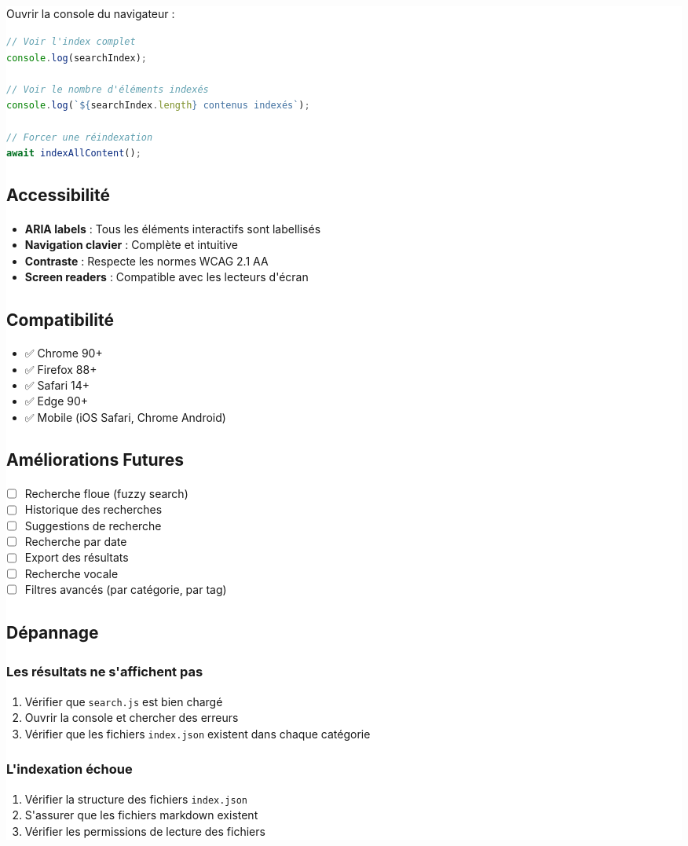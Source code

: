 Ouvrir la console du navigateur :

```javascript
// Voir l'index complet
console.log(searchIndex);

// Voir le nombre d'éléments indexés
console.log(`${searchIndex.length} contenus indexés`);

// Forcer une réindexation
await indexAllContent();
```

## Accessibilité

- **ARIA labels** : Tous les éléments interactifs sont labellisés
- **Navigation clavier** : Complète et intuitive
- **Contraste** : Respecte les normes WCAG 2.1 AA
- **Screen readers** : Compatible avec les lecteurs d'écran

## Compatibilité

- ✅ Chrome 90+
- ✅ Firefox 88+
- ✅ Safari 14+
- ✅ Edge 90+
- ✅ Mobile (iOS Safari, Chrome Android)

## Améliorations Futures

- [ ] Recherche floue (fuzzy search)
- [ ] Historique des recherches
- [ ] Suggestions de recherche
- [ ] Recherche par date
- [ ] Export des résultats
- [ ] Recherche vocale
- [ ] Filtres avancés (par catégorie, par tag)

## Dépannage

### Les résultats ne s'affichent pas

1. Vérifier que `search.js` est bien chargé
2. Ouvrir la console et chercher des erreurs
3. Vérifier que les fichiers `index.json` existent dans chaque catégorie

### L'indexation échoue

1. Vérifier la structure des fichiers `index.json`
2. S'assurer que les fichiers markdown existent
3. Vérifier les permissions de lecture des fichiers
